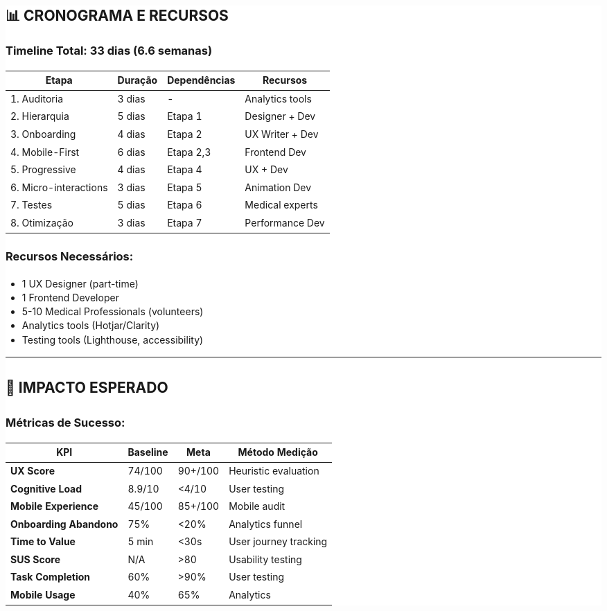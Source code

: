 ## 📊 CRONOGRAMA E RECURSOS

### **Timeline Total: 33 dias (6.6 semanas)**

| Etapa | Duração | Dependências | Recursos |
|-------|---------|--------------|----------|
| 1. Auditoria | 3 dias | - | Analytics tools |
| 2. Hierarquia | 5 dias | Etapa 1 | Designer + Dev |
| 3. Onboarding | 4 dias | Etapa 2 | UX Writer + Dev |
| 4. Mobile-First | 6 dias | Etapa 2,3 | Frontend Dev |
| 5. Progressive | 4 dias | Etapa 4 | UX + Dev |
| 6. Micro-interactions | 3 dias | Etapa 5 | Animation Dev |
| 7. Testes | 5 dias | Etapa 6 | Medical experts |
| 8. Otimização | 3 dias | Etapa 7 | Performance Dev |

### **Recursos Necessários:**
- 1 UX Designer (part-time)
- 1 Frontend Developer 
- 5-10 Medical Professionals (volunteers)
- Analytics tools (Hotjar/Clarity)
- Testing tools (Lighthouse, accessibility)

---

## 🎯 IMPACTO ESPERADO

### **Métricas de Sucesso:**

| KPI | Baseline | Meta | Método Medição |
|-----|----------|------|----------------|
| **UX Score** | 74/100 | 90+/100 | Heuristic evaluation |
| **Cognitive Load** | 8.9/10 | <4/10 | User testing |
| **Mobile Experience** | 45/100 | 85+/100 | Mobile audit |
| **Onboarding Abandono** | 75% | <20% | Analytics funnel |
| **Time to Value** | 5 min | <30s | User journey tracking |
| **SUS Score** | N/A | >80 | Usability testing |
| **Task Completion** | 60% | >90% | User testing |
| **Mobile Usage** | 40% | 65% | Analytics |
